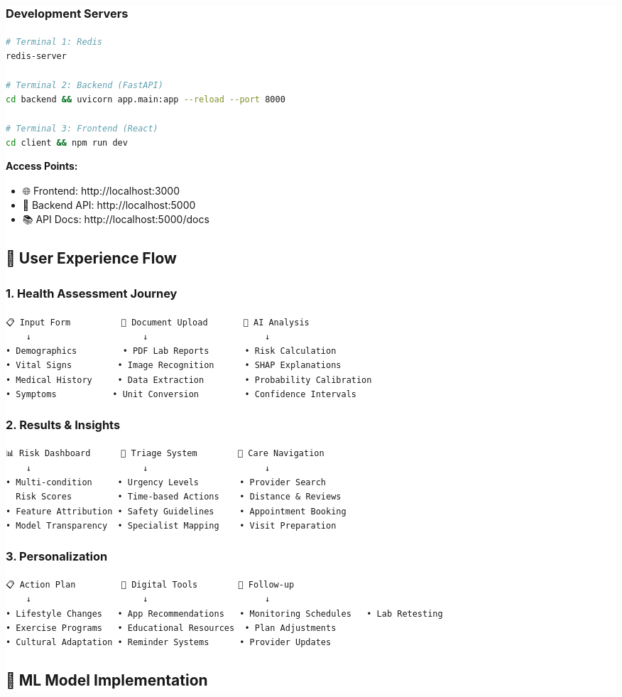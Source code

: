 ### Development Servers

```bash
# Terminal 1: Redis
redis-server

# Terminal 2: Backend (FastAPI)
cd backend && uvicorn app.main:app --reload --port 8000

# Terminal 3: Frontend (React)
cd client && npm run dev
```

**Access Points:**
- 🌐 Frontend: http://localhost:3000
- 🔌 Backend API: http://localhost:5000
- 📚 API Docs: http://localhost:5000/docs

## 🎯 User Experience Flow

### 1. Health Assessment Journey
```
📋 Input Form          📄 Document Upload       🔬 AI Analysis
    ↓                      ↓                       ↓
• Demographics         • PDF Lab Reports       • Risk Calculation
• Vital Signs         • Image Recognition      • SHAP Explanations
• Medical History     • Data Extraction        • Probability Calibration
• Symptoms           • Unit Conversion         • Confidence Intervals
```

### 2. Results & Insights
```
📊 Risk Dashboard      🎯 Triage System        🏥 Care Navigation
    ↓                      ↓                       ↓
• Multi-condition     • Urgency Levels        • Provider Search
  Risk Scores         • Time-based Actions    • Distance & Reviews
• Feature Attribution • Safety Guidelines     • Appointment Booking
• Model Transparency  • Specialist Mapping    • Visit Preparation
```

### 3. Personalization
```
📋 Action Plan         📱 Digital Tools        🔄 Follow-up
    ↓                      ↓                       ↓
• Lifestyle Changes   • App Recommendations   • Monitoring Schedules   • Lab Retesting
• Exercise Programs   • Educational Resources  • Plan Adjustments
• Cultural Adaptation • Reminder Systems      • Provider Updates
```

## 🔬 ML Model Implementation
